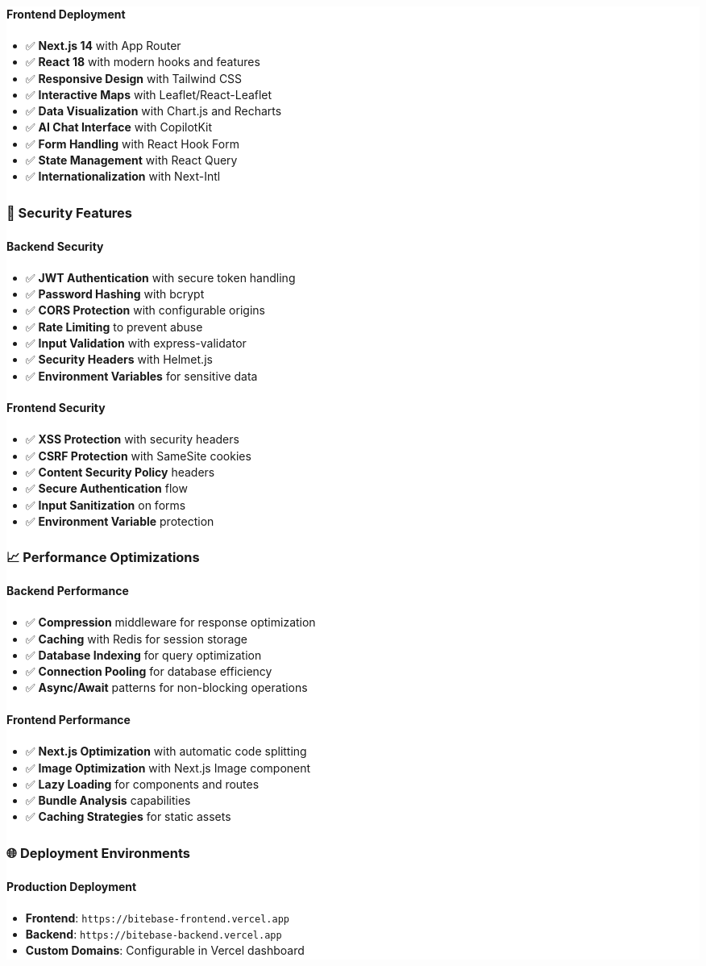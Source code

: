#### Frontend Deployment
- ✅ **Next.js 14** with App Router
- ✅ **React 18** with modern hooks and features
- ✅ **Responsive Design** with Tailwind CSS
- ✅ **Interactive Maps** with Leaflet/React-Leaflet
- ✅ **Data Visualization** with Chart.js and Recharts
- ✅ **AI Chat Interface** with CopilotKit
- ✅ **Form Handling** with React Hook Form
- ✅ **State Management** with React Query
- ✅ **Internationalization** with Next-Intl

### 🔐 Security Features

#### Backend Security
- ✅ **JWT Authentication** with secure token handling
- ✅ **Password Hashing** with bcrypt
- ✅ **CORS Protection** with configurable origins
- ✅ **Rate Limiting** to prevent abuse
- ✅ **Input Validation** with express-validator
- ✅ **Security Headers** with Helmet.js
- ✅ **Environment Variables** for sensitive data

#### Frontend Security
- ✅ **XSS Protection** with security headers
- ✅ **CSRF Protection** with SameSite cookies
- ✅ **Content Security Policy** headers
- ✅ **Secure Authentication** flow
- ✅ **Input Sanitization** on forms
- ✅ **Environment Variable** protection

### 📈 Performance Optimizations

#### Backend Performance
- ✅ **Compression** middleware for response optimization
- ✅ **Caching** with Redis for session storage
- ✅ **Database Indexing** for query optimization
- ✅ **Connection Pooling** for database efficiency
- ✅ **Async/Await** patterns for non-blocking operations

#### Frontend Performance
- ✅ **Next.js Optimization** with automatic code splitting
- ✅ **Image Optimization** with Next.js Image component
- ✅ **Lazy Loading** for components and routes
- ✅ **Bundle Analysis** capabilities
- ✅ **Caching Strategies** for static assets

### 🌐 Deployment Environments

#### Production Deployment
- **Frontend**: `https://bitebase-frontend.vercel.app`
- **Backend**: `https://bitebase-backend.vercel.app`
- **Custom Domains**: Configurable in Vercel dashboard

